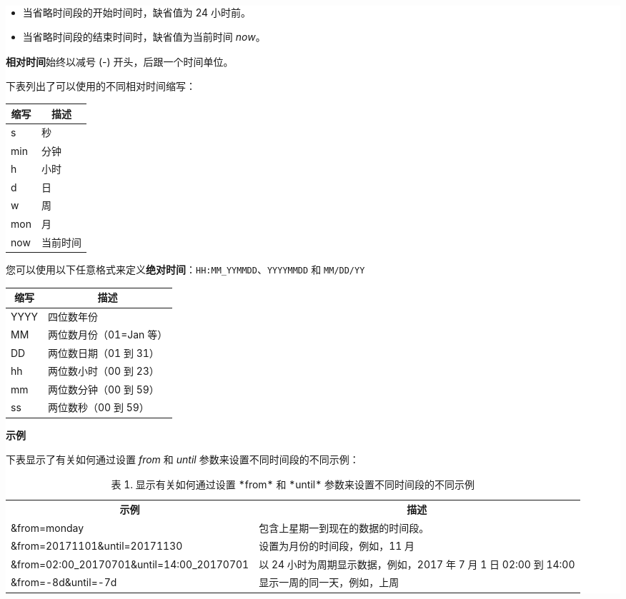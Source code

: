 * 当省略时间段的开始时间时，缺省值为 24 小时前。 

* 当省略时间段的结束时间时，缺省值为当前时间 *now*。

**相对时间**始终以减号 (-) 开头，后跟一个时间单位。 

下表列出了可以使用的不同相对时间缩写：


| 缩写 | 描述 |
|--------------|-------------|
| s            | 秒     |
| min          | 分钟     |
| h            | 小时       |
| d            | 日        |
| w            | 周       |
| mon          | 月      |
| now          | 当前时间 |


您可以使用以下任意格式来定义**绝对时间**：`HH:MM_YYMMDD`、`YYYYMMDD` 和 `MM/DD/YY`

| 缩写 | 描述 |
|--------------|-------------|
| YYYY         | 四位数年份 |
| MM           | 两位数月份（01=Jan 等） |
| DD           | 两位数日期（01 到 31） |
| hh           | 两位数小时（00 到 23） |
| mm           | 两位数分钟（00 到 59） |
| ss           | 两位数秒（00 到 59） |

**示例**

下表显示了有关如何通过设置 *from* 和 *until* 参数来设置不同时间段的不同示例：

<table>
  <caption>表 1. 显示有关如何通过设置 *from* 和 *until* 参数来设置不同时间段的不同示例</caption>
  <tr>
    <th>示例</th>
	<th>描述</th>
  </tr>
  <tr>
    <td>&from=monday</td>
	<td>包含上星期一到现在的数据的时间段。</td>
  </tr>
  <tr>
    <td>&from=20171101&until=20171130</td>
	<td>设置为月份的时间段，例如，11 月 </td>
  </tr>
  <tr>
    <td>&from=02:00_20170701&until=14:00_20170701</td>
	<td>以 24 小时为周期显示数据，例如，2017 年 7 月 1 日 02:00 到 14:00</td>
  </tr>
  <tr>
    <td>&from=-8d&until=-7d</td>
	<td>显示一周的同一天，例如，上周</td>
  </tr>
  
</table>


